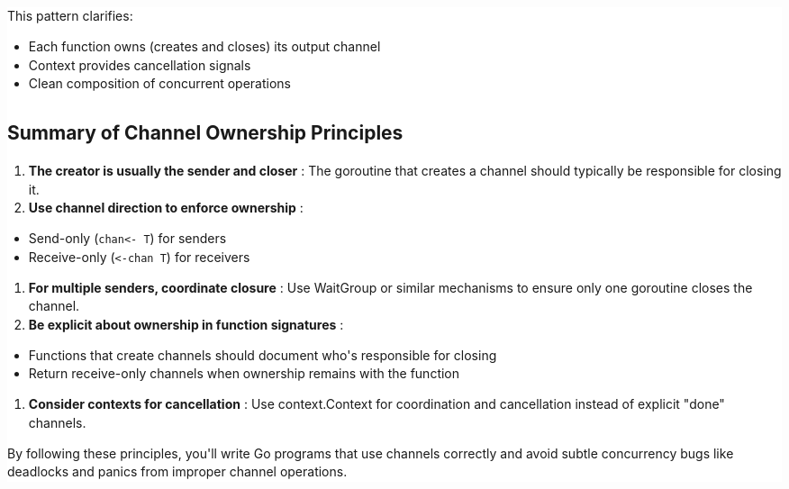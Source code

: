 This pattern clarifies:

* Each function owns (creates and closes) its output channel
* Context provides cancellation signals
* Clean composition of concurrent operations

## Summary of Channel Ownership Principles

1. **The creator is usually the sender and closer** : The goroutine that creates a channel should typically be responsible for closing it.
2. **Use channel direction to enforce ownership** :

* Send-only (`chan<- T`) for senders
* Receive-only (`<-chan T`) for receivers

1. **For multiple senders, coordinate closure** : Use WaitGroup or similar mechanisms to ensure only one goroutine closes the channel.
2. **Be explicit about ownership in function signatures** :

* Functions that create channels should document who's responsible for closing
* Return receive-only channels when ownership remains with the function

1. **Consider contexts for cancellation** : Use context.Context for coordination and cancellation instead of explicit "done" channels.

By following these principles, you'll write Go programs that use channels correctly and avoid subtle concurrency bugs like deadlocks and panics from improper channel operations.
